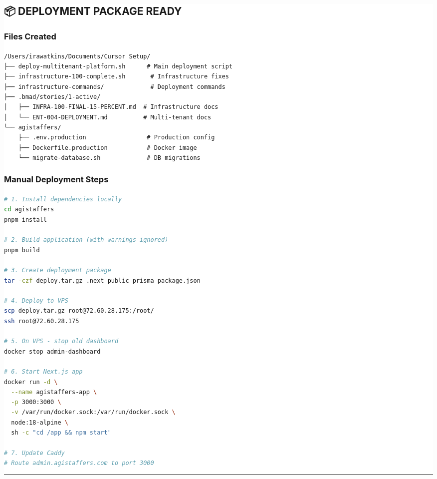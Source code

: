
## 📦 DEPLOYMENT PACKAGE READY

### **Files Created**
```
/Users/irawatkins/Documents/Cursor Setup/
├── deploy-multitenant-platform.sh      # Main deployment script
├── infrastructure-100-complete.sh       # Infrastructure fixes
├── infrastructure-commands/             # Deployment commands
├── .bmad/stories/1-active/
│   ├── INFRA-100-FINAL-15-PERCENT.md  # Infrastructure docs
│   └── ENT-004-DEPLOYMENT.md          # Multi-tenant docs
└── agistaffers/
    ├── .env.production                 # Production config
    ├── Dockerfile.production           # Docker image
    └── migrate-database.sh             # DB migrations
```

### **Manual Deployment Steps**
```bash
# 1. Install dependencies locally
cd agistaffers
pnpm install

# 2. Build application (with warnings ignored)
pnpm build

# 3. Create deployment package
tar -czf deploy.tar.gz .next public prisma package.json

# 4. Deploy to VPS
scp deploy.tar.gz root@72.60.28.175:/root/
ssh root@72.60.28.175

# 5. On VPS - stop old dashboard
docker stop admin-dashboard

# 6. Start Next.js app
docker run -d \
  --name agistaffers-app \
  -p 3000:3000 \
  -v /var/run/docker.sock:/var/run/docker.sock \
  node:18-alpine \
  sh -c "cd /app && npm start"

# 7. Update Caddy
# Route admin.agistaffers.com to port 3000
```

---
